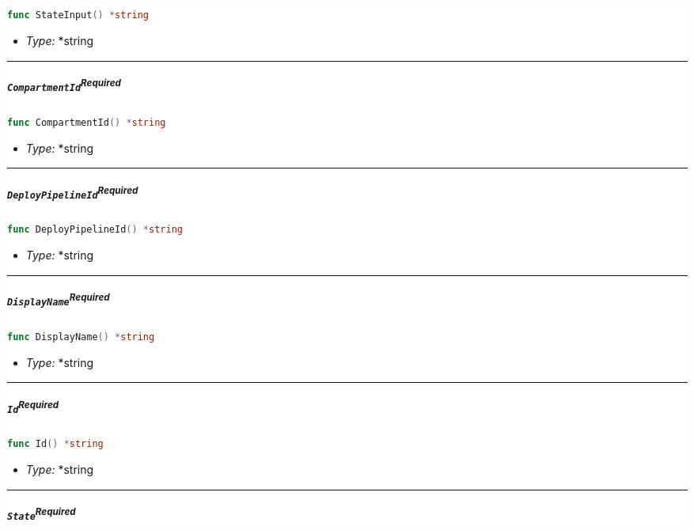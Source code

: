 ```go
func StateInput() *string
```

- *Type:* *string

---

##### `CompartmentId`<sup>Required</sup> <a name="CompartmentId" id="rhizo-co-terraform-provider-oci.dataOciDevopsDeployStages.DataOciDevopsDeployStages.property.compartmentId"></a>

```go
func CompartmentId() *string
```

- *Type:* *string

---

##### `DeployPipelineId`<sup>Required</sup> <a name="DeployPipelineId" id="rhizo-co-terraform-provider-oci.dataOciDevopsDeployStages.DataOciDevopsDeployStages.property.deployPipelineId"></a>

```go
func DeployPipelineId() *string
```

- *Type:* *string

---

##### `DisplayName`<sup>Required</sup> <a name="DisplayName" id="rhizo-co-terraform-provider-oci.dataOciDevopsDeployStages.DataOciDevopsDeployStages.property.displayName"></a>

```go
func DisplayName() *string
```

- *Type:* *string

---

##### `Id`<sup>Required</sup> <a name="Id" id="rhizo-co-terraform-provider-oci.dataOciDevopsDeployStages.DataOciDevopsDeployStages.property.id"></a>

```go
func Id() *string
```

- *Type:* *string

---

##### `State`<sup>Required</sup> <a name="State" id="rhizo-co-terraform-provider-oci.dataOciDevopsDeployStages.DataOciDevopsDeployStages.property.state"></a>
